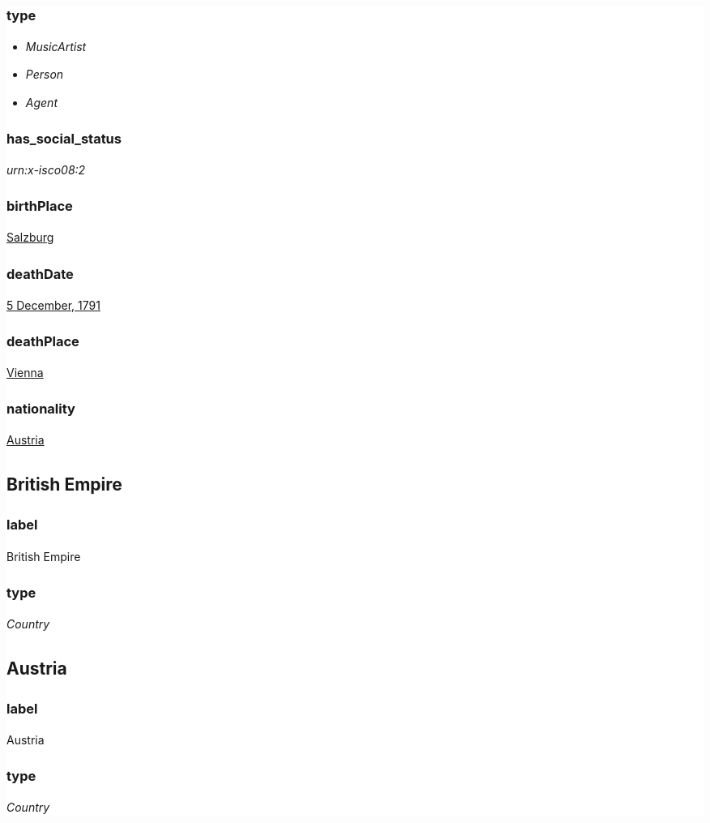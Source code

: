 ### type

 - *MusicArtist*

 - *Person*

 - *Agent*

### has_social_status


*urn:x-isco08:2*

### birthPlace


[Salzburg](#Salzburg)

### deathDate


[5 December, 1791](#5-December-1791)

### deathPlace


[Vienna](#Vienna)

### nationality


[Austria](#Austria)

## British Empire

### label


British Empire

### type


*Country*

## Austria

### label


Austria

### type


*Country*
